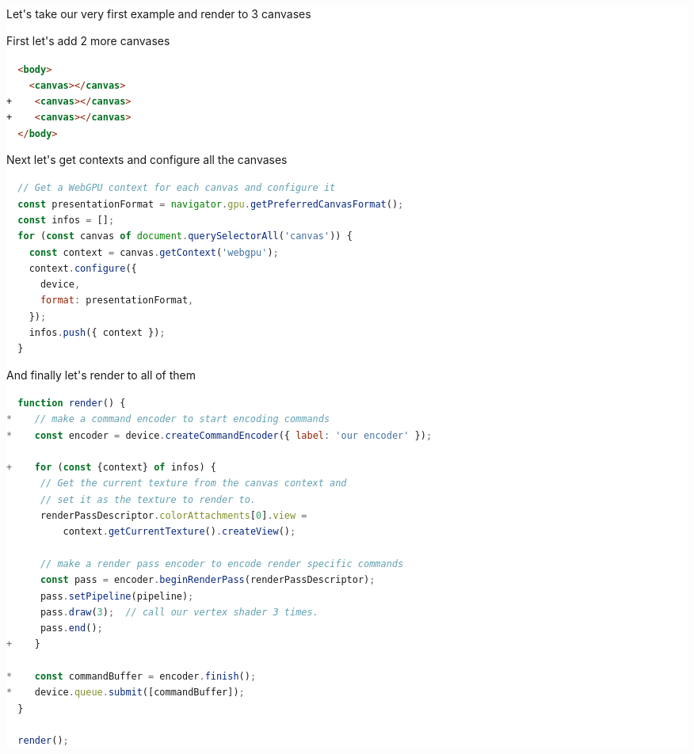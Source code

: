 Let's take our very first example and render to 3 canvases

First let's add 2 more canvases

```html
  <body>
    <canvas></canvas>
+    <canvas></canvas>
+    <canvas></canvas>
  </body>
```

Next let's get contexts and configure all the canvases

```js
  // Get a WebGPU context for each canvas and configure it
  const presentationFormat = navigator.gpu.getPreferredCanvasFormat();
  const infos = [];
  for (const canvas of document.querySelectorAll('canvas')) {
    const context = canvas.getContext('webgpu');
    context.configure({
      device,
      format: presentationFormat,
    });
    infos.push({ context });
  }
```

And finally let's render to all of them

```js
  function render() {
*    // make a command encoder to start encoding commands
*    const encoder = device.createCommandEncoder({ label: 'our encoder' });

+    for (const {context} of infos) {
      // Get the current texture from the canvas context and
      // set it as the texture to render to.
      renderPassDescriptor.colorAttachments[0].view =
          context.getCurrentTexture().createView();

      // make a render pass encoder to encode render specific commands
      const pass = encoder.beginRenderPass(renderPassDescriptor);
      pass.setPipeline(pipeline);
      pass.draw(3);  // call our vertex shader 3 times.
      pass.end();
+    }

*    const commandBuffer = encoder.finish();
*    device.queue.submit([commandBuffer]);
  }

  render();
```
